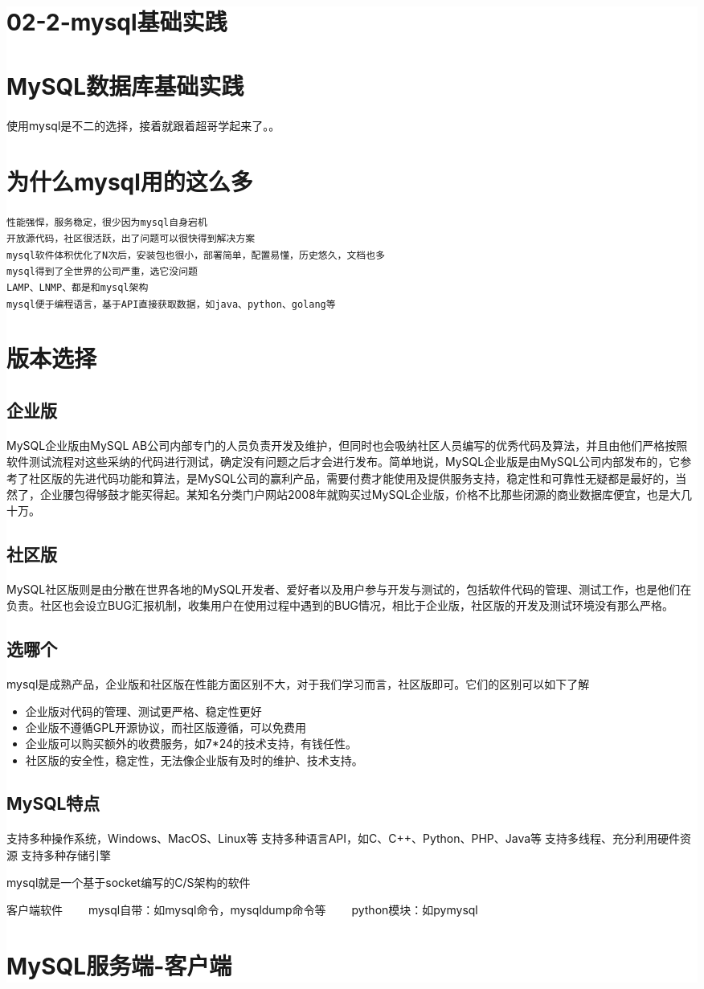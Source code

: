 # 02-2-mysql基础实践

# MySQL数据库基础实践

使用mysql是不二的选择，接着就跟着超哥学起来了。。

# 为什么mysql用的这么多

```
性能强悍，服务稳定，很少因为mysql自身宕机
开放源代码，社区很活跃，出了问题可以很快得到解决方案
mysql软件体积优化了N次后，安装包也很小，部署简单，配置易懂，历史悠久，文档也多
mysql得到了全世界的公司严重，选它没问题
LAMP、LNMP、都是和mysql架构
mysql便于编程语言，基于API直接获取数据，如java、python、golang等
```

# 版本选择

## 企业版

MySQL企业版由MySQL AB公司内部专门的人员负责开发及维护，但同时也会吸纳社区人员编写的优秀代码及算法，并且由他们严格按照软件测试流程对这些采纳的代码进行测试，确定没有问题之后才会进行发布。简单地说，MySQL企业版是由MySQL公司内部发布的，它参考了社区版的先进代码功能和算法，是MySQL公司的赢利产品，需要付费才能使用及提供服务支持，稳定性和可靠性无疑都是最好的，当然了，企业腰包得够鼓才能买得起。某知名分类门户网站2008年就购买过MySQL企业版，价格不比那些闭源的商业数据库便宜，也是大几十万。

## 社区版

MySQL社区版则是由分散在世界各地的MySQL开发者、爱好者以及用户参与开发与测试的，包括软件代码的管理、测试工作，也是他们在负责。社区也会设立BUG汇报机制，收集用户在使用过程中遇到的BUG情况，相比于企业版，社区版的开发及测试环境没有那么严格。

## 选哪个

mysql是成熟产品，企业版和社区版在性能方面区别不大，对于我们学习而言，社区版即可。它们的区别可以如下了解

- 企业版对代码的管理、测试更严格、稳定性更好
- 企业版不遵循GPL开源协议，而社区版遵循，可以免费用
- 企业版可以购买额外的收费服务，如7*24的技术支持，有钱任性。
- 社区版的安全性，稳定性，无法像企业版有及时的维护、技术支持。

## MySQL特点

支持多种操作系统，Windows、MacOS、Linux等 支持多种语言API，如C、C++、Python、PHP、Java等 支持多线程、充分利用硬件资源 支持多种存储引擎

mysql就是一个基于socket编写的C/S架构的软件

客户端软件 　　mysql自带：如mysql命令，mysqldump命令等 　　python模块：如pymysql

# MySQL服务端-客户端
